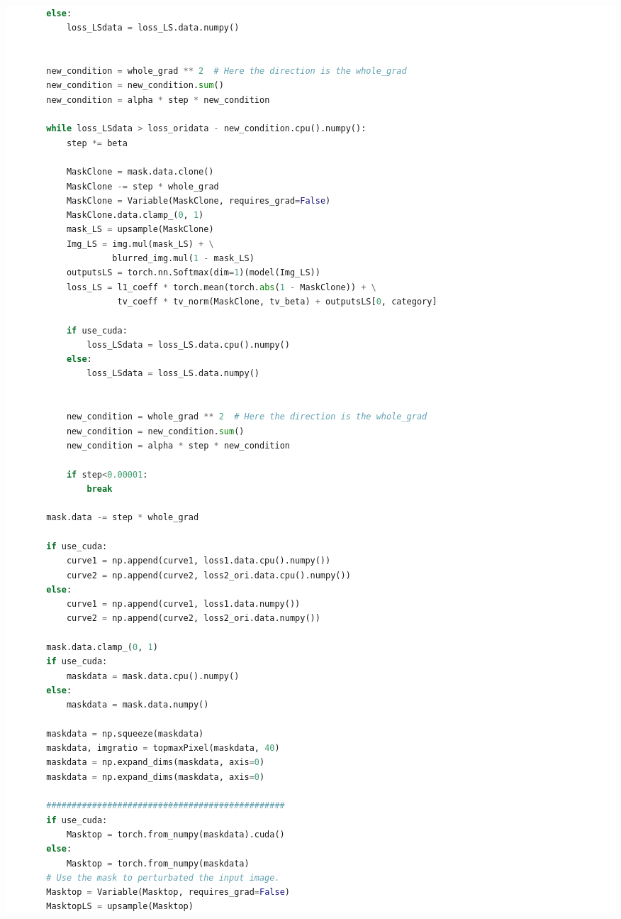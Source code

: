 ```python
        else:
            loss_LSdata = loss_LS.data.numpy()


        new_condition = whole_grad ** 2  # Here the direction is the whole_grad
        new_condition = new_condition.sum()
        new_condition = alpha * step * new_condition

        while loss_LSdata > loss_oridata - new_condition.cpu().numpy():
            step *= beta

            MaskClone = mask.data.clone()
            MaskClone -= step * whole_grad
            MaskClone = Variable(MaskClone, requires_grad=False)
            MaskClone.data.clamp_(0, 1)
            mask_LS = upsample(MaskClone)
            Img_LS = img.mul(mask_LS) + \
                     blurred_img.mul(1 - mask_LS)
            outputsLS = torch.nn.Softmax(dim=1)(model(Img_LS))
            loss_LS = l1_coeff * torch.mean(torch.abs(1 - MaskClone)) + \
                      tv_coeff * tv_norm(MaskClone, tv_beta) + outputsLS[0, category]

            if use_cuda:
                loss_LSdata = loss_LS.data.cpu().numpy()
            else:
                loss_LSdata = loss_LS.data.numpy()


            new_condition = whole_grad ** 2  # Here the direction is the whole_grad
            new_condition = new_condition.sum()
            new_condition = alpha * step * new_condition

            if step<0.00001:
                break

        mask.data -= step * whole_grad

        if use_cuda:
            curve1 = np.append(curve1, loss1.data.cpu().numpy())
            curve2 = np.append(curve2, loss2_ori.data.cpu().numpy())
        else:
            curve1 = np.append(curve1, loss1.data.numpy())
            curve2 = np.append(curve2, loss2_ori.data.numpy())

        mask.data.clamp_(0, 1)
        if use_cuda:
            maskdata = mask.data.cpu().numpy()
        else:
            maskdata = mask.data.numpy()

        maskdata = np.squeeze(maskdata)
        maskdata, imgratio = topmaxPixel(maskdata, 40)
        maskdata = np.expand_dims(maskdata, axis=0)
        maskdata = np.expand_dims(maskdata, axis=0)

        ###############################################
        if use_cuda:
            Masktop = torch.from_numpy(maskdata).cuda()
        else:
            Masktop = torch.from_numpy(maskdata)
        # Use the mask to perturbated the input image.
        Masktop = Variable(Masktop, requires_grad=False)
        MasktopLS = upsample(Masktop)
```